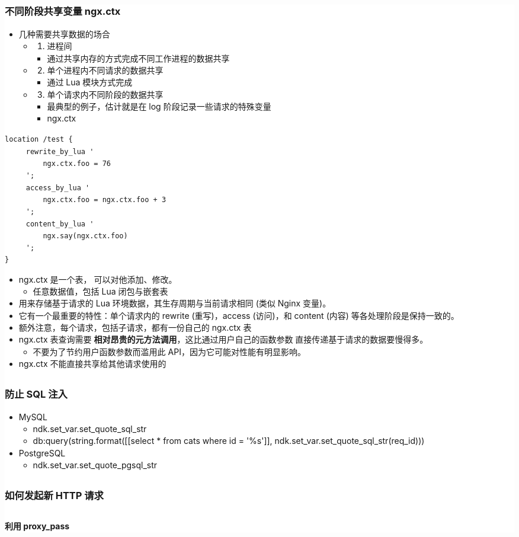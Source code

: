 ### 不同阶段共享变量 ngx.ctx

 - 几种需要共享数据的场合
 	- 1. 进程间
 		- 通过共享内存的方式完成不同工作进程的数据共享
 	- 2. 单个进程内不同请求的数据共享
 		- 通过 Lua 模块方式完成
 	- 3. 单个请求内不同阶段的数据共享
 		- 最典型的例子，估计就是在 log 阶段记录一些请求的特殊变量
 		- ngx.ctx 

```
location /test {
     rewrite_by_lua '
         ngx.ctx.foo = 76
     ';
     access_by_lua '
         ngx.ctx.foo = ngx.ctx.foo + 3
     ';
     content_by_lua '
         ngx.say(ngx.ctx.foo)
     ';
}
```

 - ngx.ctx 是一个表， 可以对他添加、修改。
 	- 任意数据值，包括 Lua 闭包与嵌套表
 - 用来存储基于请求的 Lua 环境数据，其生存周期与当前请求相同 (类似 Nginx 变量)。
 - 它有一个最重要的特性：单个请求内的 rewrite (重写)，access (访问)，和 content (内容) 等各处理阶段是保持一致的。
 - 额外注意，每个请求，包括子请求，都有一份自己的 ngx.ctx 表
 - ngx.ctx 表查询需要 **相对昂贵的元方法调用**，这比通过用户自己的函数参数 直接传递基于请求的数据要慢得多。
 	- 不要为了节约用户函数参数而滥用此 API，因为它可能对性能有明显影响。
 - ngx.ctx  不能直接共享给其他请求使用的



<h2 id="f96743151321aae02f6c3d2c0f24ca6d"></h2>

### 防止 SQL 注入

 - MySQL 
 	- ndk.set_var.set_quote_sql_str
 	- db:query(string.format([[select * from cats where id = '%s']], ndk.set_var.set_quote_sql_str(req_id)))
 - PostgreSQL
 	- ndk.set_var.set_quote_pgsql_str


<h2 id="042d5977081f357a19a120018ae11d33"></h2>

### 如何发起新 HTTP 请求

<h2 id="cf2ce2505b174e42b2adc163b2a615b1"></h2>

#### 利用 proxy_pass
